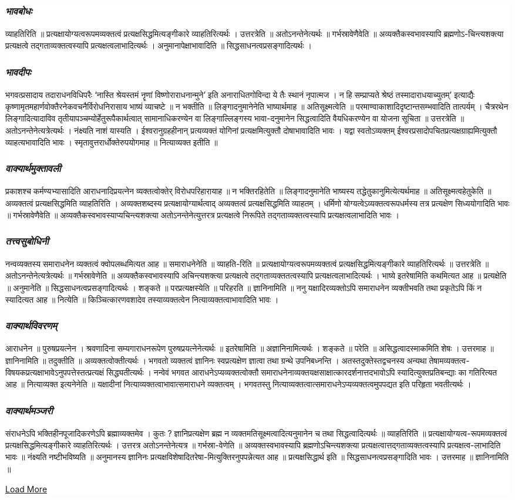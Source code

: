 ### ***भावबोधः***

व्याहतिरिति ॥ प्रत्यक्षायोग्यत्वरूपमव्यक्तत्वं प्रत्यक्षसिद्धमित्यङ्गीकारे व्याहतिरित्यर्थः । उत्तरत्रेति ॥ अतोऽनन्तेनेत्यर्थः ॥ गर्भस्रावेणैवेति ॥ अव्यक्तैकस्वभावस्यापि ब्रह्मणोऽ-चिन्त्यशक्त्या प्रत्यक्षत्वे तद्गताव्यक्तत्वस्यापि प्रत्यक्षत्वलाभादित्यर्थः । अनुमानापेक्षाभावादिति ॥ सिद्धसाधनत्वप्रसङ्गादित्यर्थः ।

### ***भावदीपः***

भगवत्प्रसादाय तदाराधनविधिपरैः ‘नास्ति श्रेयस्तमं नॄणां विष्णोराराधनान्मुने’ इति अनाराधितगोविन्दा ये तैः स्थानं नृपात्मज । न हि सम्प्राप्यते श्रेष्ठं तस्मादाराधयाच्युतम्’ इत्याद्यैः कृष्णामृतमहार्णवोक्तैरनेकवचनैर्विरोधनिरासाय भाष्यं व्याचष्टे ॥ न भक्तीति ॥ लिङ्गादनुमानेनेति भाष्यार्थमाह ॥ अतिसूक्ष्मत्वेति ॥ परमाण्वाकाशादिदृष्टान्तसम्भवादिति तात्पर्यम् । चैत्ररथेन लिङ्गादित्यादाविव तृतीयापञ्चम्योर्हेतुरूपैकार्थत्वात् सामानाधिकरण्येन वा लिङ्गाल्लिङ्गस्य भावा-दनुमानेन सिद्धत्वादिति वैयधिकरण्येन वा योजना सूचिता ॥ उत्तरत्रेति ॥ अतोऽनन्तेनेत्यत्रेत्यर्थः । नंक्ष्यति नाशं यास्यति । ईश्वरानुग्रहहीनान् प्रत्यव्यक्तं योगिनां प्रत्यक्षमित्युक्तौ दोषाभावादिति भावः । यद्वा स्वतोऽव्यक्तम् ईश्वरप्रसादोपचितप्रत्यक्षग्राह्यमित्युक्तौ व्याहत्यभावादिति भावः । स्मृतावुत्तरार्धोक्तेरुपयोगमाह ॥ नित्याव्यक्त इतीति ॥

### ***वाक्यार्थमुक्तावली***

प्रकाशश्च कर्मण्यभ्यासादिति आराधनादिप्रयत्नेन व्यक्तत्वोक्तेर् विरोधपरिहारायाह ॥ न भक्तिरहितेति ॥ लिङ्गादनुमानेति भाष्यस्य तद्धेतुकानुमित्येत्यर्थमाह ॥ अतिसूक्ष्मत्वहेतुकेति ॥ अव्यक्तत्वं प्रत्यक्षसिद्धमिति व्याहतिरिति । अव्यक्तशब्दस्य प्रत्यक्षायोग्यार्थत्वाद् अव्यक्तत्वं प्रत्यक्षसिद्धमिति व्याहतम् । धर्मिणो योग्यत्वेऽव्यक्तत्वरूपधर्मस्य तत्र प्रत्यक्षेण सिध्ययोगादिति भावः ॥ गर्भस्रावेणैवेति ॥ अव्यक्तैकस्वभावस्याप्यचिन्त्यशक्त्या अतोऽनन्तेनेत्युत्तरत्र प्रत्यक्षत्वे निरूपिते तद्गताव्यक्तत्वस्यापि प्रत्यक्षत्वलाभादिति भावः ।

### ***तत्त्वसुबोधिनी***

नन्वव्यक्तस्य समाराधनेन व्यक्तत्वं क्वोपलब्धमित्यत आह ॥ समाराधनेनेति ॥ व्याहति-रिति ॥ प्रत्यक्षायोग्यत्वरूपमव्यक्तत्वं प्रत्यक्षसिद्धमित्यङ्गीकारे व्याहतिरित्यर्थः ॥ उत्तरत्रेति ॥ अतोऽनन्तेनेत्यत्रेत्यर्थः ॥ गर्भस्रावेणेति ॥ अव्यक्तैकस्वभावस्यापि अचिन्त्यशक्त्या प्रत्यक्षत्वे तद्गताव्यक्ततत्वस्यापि प्रत्यक्षत्वलाभादित्यर्थः । भाष्ये इतरेषामिति कथमित्यत आह ॥ प्रत्यक्षेति ॥ अनुमानेति ॥ सिद्धसाधनत्वप्रसङ्गादित्यर्थः । शङ्कते ॥ परप्रत्यक्षस्येति ॥ परिहरति ॥ ज्ञानिनामिति ॥ ननु यक्षादिरव्यक्तोऽपि समाराधनेन व्यक्तीभवति तथा प्रकृतेऽपि किं न स्यादित्यत आह ॥ नित्येति ॥ किञ्चित्कारणवशादेव तस्याव्यक्तत्वेन नित्याव्यक्तत्वाभावादिति भावः ।

### ***वाक्यार्थविवरणम्***

आराधनेन ॥ पुरुषप्रयत्नेन । श्रवणादिना सम्यगाराधनरूपेण पुरुषप्रयत्नेनेत्यर्थः ॥ इतरेषामिति ॥ अज्ञानिनामित्यर्थः । शङ्कते ॥ परेति ॥ असिद्धत्वादस्माकमिति शेषः । उत्तरमाह ॥ ज्ञानिनामिति ॥ तदुक्तीति ॥ अव्यक्तत्वोक्तीत्यर्थः । भगवतो व्यक्तत्वं ज्ञानिनः स्वप्रत्यक्षेण ज्ञात्वा तथा ग्रन्थे उपनिबध्नन्ति । अतस्तदुक्तेस्तद्वचनस्य अन्यथा तेषामव्यक्तत्व-विषयकप्रत्यक्षाभावेऽनुपपत्तेस्तत्प्रत्यक्षं सिद्ध्यतीत्यर्थः । नन्वेवं भगवत आराधनेऽप्यव्यक्तत्वोक्तौ समाराधनेनाव्यक्तयक्षसाक्षात्कारदर्शनात्तदभावोऽपि स्यादित्युक्तप्रतिबन्द्याः का गतिरित्यत आह ॥ नित्याव्यक्त इत्यनेनेति ॥ यक्षादीनां नित्याव्यक्तत्वाभावात्समाराधने व्यक्तत्वम् । भगवतस्तु नित्याव्यक्तत्वात्समाराधनेऽप्यव्यक्तत्वमुपपद्यत इति परिहृता भवतीत्यर्थः ।

### ***वाक्यार्थमञ्जरी***

संराधनेऽपि भक्तिहीनपूजादिकरणेऽपि ब्रह्माव्यक्तमेव । कुतः ? ज्ञानिप्रत्यक्षेण ब्रह्म न व्यक्तमतिसूक्ष्मत्वादित्यनुमानेन च तथा सिद्धत्वादित्यर्थः ॥ व्याहतिरिति ॥ प्रत्यक्षायोग्यत्व-रूपमव्यक्तत्वं प्रत्यक्षसिद्धमित्यङ्गीकारे व्याहतिरित्यर्थः । उत्तरत्र अतोऽनन्तेनेत्यत्र ॥ गर्भस्रा-वेणेति ॥ अव्यक्तस्वभावस्यापि ब्रह्मणोऽचिन्त्यशक्त्या प्रत्यक्षत्वात्तद्गताव्यक्तत्वस्यापि प्रत्यक्षत्व-लाभादिति भावः ॥ नंक्ष्यति नष्टीभविष्यति ॥ अनुमानस्य ज्ञानिनः प्रत्यक्षविशेषादितरेषा-मित्युक्तिरनुपपन्नेत्यत आह ॥ प्रत्यक्षसिद्धार्थ इति ॥ सिद्धसाधनत्वप्रसङ्गादिति भावः । उत्तरमाह ॥ ज्ञानिनामिति ॥

  

[Load More](javaऽcriptःvoid(0))

